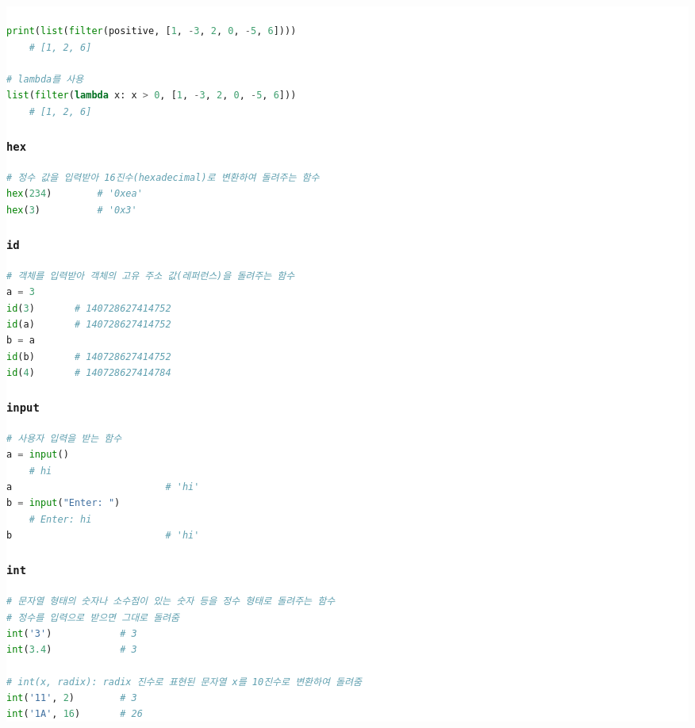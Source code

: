 ```python

print(list(filter(positive, [1, -3, 2, 0, -5, 6])))
    # [1, 2, 6]

# lambda를 사용
list(filter(lambda x: x > 0, [1, -3, 2, 0, -5, 6]))
    # [1, 2, 6]
```



### `hex`

```python
# 정수 값을 입력받아 16진수(hexadecimal)로 변환하여 돌려주는 함수
hex(234)        # '0xea'
hex(3)          # '0x3'
```



### `id`

```python
# 객체를 입력받아 객체의 고유 주소 값(레퍼런스)을 돌려주는 함수
a = 3
id(3)       # 140728627414752
id(a)       # 140728627414752
b = a
id(b)       # 140728627414752
id(4)       # 140728627414784
```



### `input`

```python
# 사용자 입력을 받는 함수
a = input()
    # hi
a                           # 'hi'
b = input("Enter: ")
    # Enter: hi
b                           # 'hi'
```



### `int`

```python
# 문자열 형태의 숫자나 소수점이 있는 숫자 등을 정수 형태로 돌려주는 함수
# 정수를 입력으로 받으면 그대로 돌려줌
int('3')            # 3
int(3.4)            # 3

# int(x, radix): radix 진수로 표현된 문자열 x를 10진수로 변환하여 돌려줌
int('11', 2)        # 3
int('1A', 16)       # 26
```
